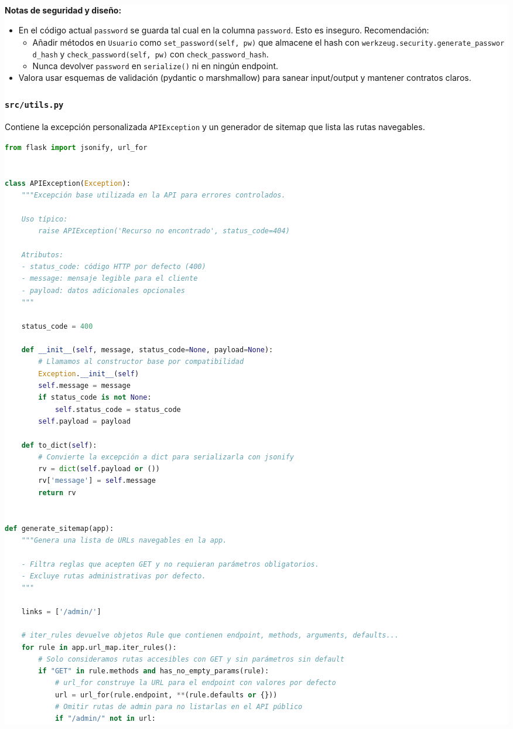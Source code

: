 **Notas de seguridad y diseño:**

- En el código actual `password` se guarda tal cual en la columna `password`. Esto es inseguro. Recomendación:
  - Añadir métodos en `Usuario` como `set_password(self, pw)` que almacene el hash con `werkzeug.security.generate_password_hash` y `check_password(self, pw)` con `check_password_hash`.
  - Nunca devolver `password` en `serialize()` ni en ningún endpoint.
- Valora usar esquemas de validación (pydantic o marshmallow) para sanear input/output y mantener contratos claros.

### `src/utils.py`

Contiene la excepción personalizada `APIException` y un generador de sitemap que lista las rutas navegables.

```python
from flask import jsonify, url_for


class APIException(Exception):
    """Excepción base utilizada en la API para errores controlados.

    Uso típico:
        raise APIException('Recurso no encontrado', status_code=404)

    Atributos:
    - status_code: código HTTP por defecto (400)
    - message: mensaje legible para el cliente
    - payload: datos adicionales opcionales
    """

    status_code = 400

    def __init__(self, message, status_code=None, payload=None):
        # Llamamos al constructor base por compatibilidad
        Exception.__init__(self)
        self.message = message
        if status_code is not None:
            self.status_code = status_code
        self.payload = payload

    def to_dict(self):
        # Convierte la excepción a dict para serializarla con jsonify
        rv = dict(self.payload or ())
        rv['message'] = self.message
        return rv


def generate_sitemap(app):
    """Genera una lista de URLs navegables en la app.

    - Filtra reglas que acepten GET y no requieran parámetros obligatorios.
    - Excluye rutas administrativas por defecto.
    """

    links = ['/admin/']

    # iter_rules devuelve objetos Rule que contienen endpoint, methods, arguments, defaults...
    for rule in app.url_map.iter_rules():
        # Solo consideramos rutas accesibles con GET y sin parámetros sin default
        if "GET" in rule.methods and has_no_empty_params(rule):
            # url_for construye la URL para el endpoint con valores por defecto
            url = url_for(rule.endpoint, **(rule.defaults or {}))
            # Omitir rutas de admin para no listarlas en el API público
            if "/admin/" not in url:
```